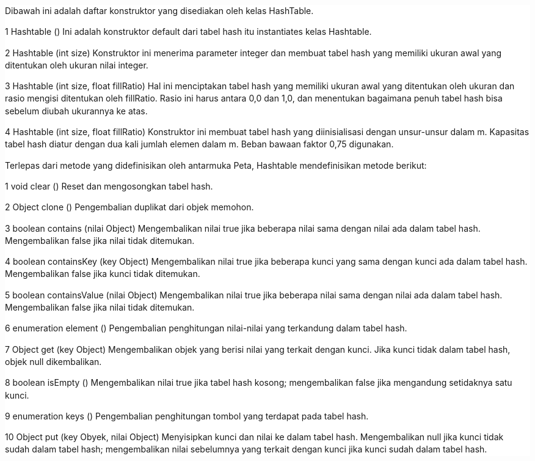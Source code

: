 Dibawah ini adalah daftar konstruktor yang disediakan oleh kelas HashTable.


1 Hashtable ()
Ini adalah konstruktor default dari tabel hash itu instantiates kelas Hashtable.

2 Hashtable (int size)
Konstruktor ini menerima parameter integer dan membuat tabel hash yang memiliki ukuran awal yang ditentukan oleh ukuran nilai integer.

3 Hashtable (int size, float fillRatio)
Hal ini menciptakan tabel hash yang memiliki ukuran awal yang ditentukan oleh ukuran dan rasio mengisi ditentukan oleh fillRatio. Rasio ini harus antara 0,0 dan 1,0, dan menentukan bagaimana penuh tabel hash bisa sebelum diubah ukurannya ke atas.

4 Hashtable (int size, float fillRatio)
Konstruktor ini membuat tabel hash yang diinisialisasi dengan unsur-unsur dalam m. Kapasitas tabel hash diatur dengan dua kali jumlah elemen dalam m. Beban bawaan faktor 0,75 digunakan.

Terlepas dari metode yang didefinisikan oleh antarmuka Peta, Hashtable mendefinisikan metode berikut:


1 void clear ()
Reset dan mengosongkan tabel hash.

2 Object clone ()
Pengembalian duplikat dari objek memohon.

3 boolean contains (nilai Object)
Mengembalikan nilai true jika beberapa nilai sama dengan nilai ada dalam tabel hash. Mengembalikan false jika nilai tidak ditemukan.

4 boolean containsKey (key Object)
Mengembalikan nilai true jika beberapa kunci yang sama dengan kunci ada dalam tabel hash. Mengembalikan false jika kunci tidak ditemukan.

5 boolean containsValue (nilai Object)
Mengembalikan nilai true jika beberapa nilai sama dengan nilai ada dalam tabel hash. Mengembalikan false jika nilai tidak ditemukan.

6 enumeration element ()
Pengembalian penghitungan nilai-nilai yang terkandung dalam tabel hash.

7 Object get (key Object)
Mengembalikan objek yang berisi nilai yang terkait dengan kunci. Jika kunci tidak dalam tabel hash, objek null dikembalikan.

8 boolean isEmpty ()
Mengembalikan nilai true jika tabel hash kosong; mengembalikan false jika mengandung setidaknya satu kunci.

9 enumeration keys ()
Pengembalian penghitungan tombol yang terdapat pada tabel hash.

10 Object put (key Obyek, nilai Object)
Menyisipkan kunci dan nilai ke dalam tabel hash. Mengembalikan null jika kunci tidak sudah dalam tabel hash; mengembalikan nilai sebelumnya yang terkait dengan kunci jika kunci sudah dalam tabel hash.
